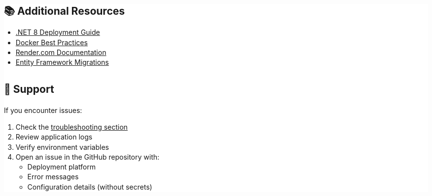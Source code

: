 ## 📚 Additional Resources

- [.NET 8 Deployment Guide](https://docs.microsoft.com/en-us/dotnet/core/deploying/)
- [Docker Best Practices](https://docs.docker.com/develop/best-practices/)
- [Render.com Documentation](https://render.com/docs)
- [Entity Framework Migrations](https://docs.microsoft.com/en-us/ef/core/managing-schemas/migrations/)

## 💬 Support

If you encounter issues:

1. Check the [troubleshooting section](#troubleshooting)
2. Review application logs
3. Verify environment variables
4. Open an issue in the GitHub repository with:
   - Deployment platform
   - Error messages
   - Configuration details (without secrets)